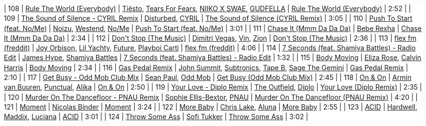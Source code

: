 | 108 | [Rule The World (Everybody)](https://open.spotify.com/track/2f2dRxjiUOoV5qhZFbnVO6) | [Tiësto](https://open.spotify.com/artist/2o5jDhtHVPhrJdv3cEQ99Z), [Tears For Fears](https://open.spotify.com/artist/4bthk9UfsYUYdcFyqxmSUU), [NIIKO X SWAE](https://open.spotify.com/artist/7ui1kBUIbujvJnIXxDjoWz), [GUDFELLA](https://open.spotify.com/artist/3KjZMSSy0BaCVdvL0VABRO) | [Rule The World (Everybody)](https://open.spotify.com/album/6Br9xGHQxq9VrTjsiYJ7NJ) | 2:52 |
| 109 | [The Sound of Silence - CYRIL Remix](https://open.spotify.com/track/32aeRhnsILUPSbPiH5x62t) | [Disturbed](https://open.spotify.com/artist/3TOqt5oJwL9BE2NG9MEwDa), [CYRIL](https://open.spotify.com/artist/11kt6ggsdxvI8MhyeSMKom) | [The Sound of Silence (CYRIL Remix)](https://open.spotify.com/album/2aj8dhy2wfAtzBwh0bYuQc) | 3:05 |
| 110 | [Push To Start (feat. No/Me)](https://open.spotify.com/track/6t4VHEcJ7Kek9pgGHlDp6R) | [Noizu](https://open.spotify.com/artist/3VRyybsQu0MDG0F2LBxnv7), [Westend](https://open.spotify.com/artist/4epc3Bd0DOBA0kDywkRAsu), [No/Me](https://open.spotify.com/artist/4L0It80jhQQKMTU2r02nkL) | [Push To Start (feat. No/Me)](https://open.spotify.com/album/5kbNGOCcd1B1nxU1y1Mizb) | 3:01 |
| 111 | [Chase It (Mmm Da Da Da)](https://open.spotify.com/track/08APpCYHGsbJ2N9jhRgLQY) | [Bebe Rexha](https://open.spotify.com/artist/64M6ah0SkkRsnPGtGiRAbb) | [Chase It (Mmm Da Da Da)](https://open.spotify.com/album/7LWwnuLW7GNZ8qdw4yPKzN) | 2:34 |
| 112 | [Don't Stop (The Music)](https://open.spotify.com/track/6x0eMOT5uyCgtmOxzWVATc) | [Dimitri Vegas](https://open.spotify.com/artist/2HkAI0YrEcgoR8QdaURqhO), [Vin](https://open.spotify.com/artist/1mGmUYhGojtkileWedA5LN), [Zion](https://open.spotify.com/artist/1pgDilWYDWLoOgGjf1iHNu) | [Don't Stop (The Music)](https://open.spotify.com/album/4vF5KckGOBr5srPsCy2SCN) | 2:36 |
| 113 | [flex fm (freddit)](https://open.spotify.com/track/7qpZh0yIXeZzXZk3mE6Fj9) | [Joy Orbison](https://open.spotify.com/artist/0aIpJqqTLf683ojWREc5lg), [Lil Yachty](https://open.spotify.com/artist/6icQOAFXDZKsumw3YXyusw), [Future](https://open.spotify.com/artist/1RyvyyTE3xzB2ZywiAwp0i), [Playboi Carti](https://open.spotify.com/artist/699OTQXzgjhIYAHMy9RyPD) | [flex fm (freddit)](https://open.spotify.com/album/7GzNHtb9w0K7sEjsKj8jmT) | 4:06 |
| 114 | [7 Seconds (feat. Shamiya Battles) - Radio Edit](https://open.spotify.com/track/4HVELk51Nc1UF7jb1nzIRT) | [James Hype](https://open.spotify.com/artist/43BxCL6t4c73BQnIJtry5v), [Shamiya Battles](https://open.spotify.com/artist/3NTdPQSh0JSz5c5AGngQyE) | [7 Seconds (feat. Shamiya Battles) - Radio Edit](https://open.spotify.com/album/6i3MFLyojYO4kteUSnWaVG) | 1:32 |
| 115 | [Body Moving](https://open.spotify.com/track/5SFCEkybGYmmzKqewtDEaN) | [Eliza Rose](https://open.spotify.com/artist/4XC335ouK6pXyq4QiIb8bP), [Calvin Harris](https://open.spotify.com/artist/7CajNmpbOovFoOoasH2HaY) | [Body Moving](https://open.spotify.com/album/5EcypjAXyzxlrF5AKCNg9K) | 2:34 |
| 116 | [Gas Pedal Remix](https://open.spotify.com/track/18SVzej2aT7rf04XvCs7CB) | [John Summit](https://open.spotify.com/artist/7kNqXtgeIwFtelmRjWv205), [Subtronics](https://open.spotify.com/artist/3NJ94iuAmmMjbszODYT6pO), [Tape B](https://open.spotify.com/artist/59tlsKpLWoLTxjNNS2wdPi), [Sage The Gemini](https://open.spotify.com/artist/6d47Z08T4snK50HgTEHo5Z) | [Gas Pedal Remix](https://open.spotify.com/album/5nshc7uzMruLtzRAErOway) | 2:10 |
| 117 | [Get Busy - Odd Mob Club Mix](https://open.spotify.com/track/6u6vaQoR0IXCWRSOP7h7D6) | [Sean Paul](https://open.spotify.com/artist/3Isy6kedDrgPYoTS1dazA9), [Odd Mob](https://open.spotify.com/artist/4qLwtWhlhyAoQ4S9mSrDW9) | [Get Busy (Odd Mob Club Mix)](https://open.spotify.com/album/0tzUcNV1CNq8D6JYS2wosW) | 2:45 |
| 118 | [On & On](https://open.spotify.com/track/19bua05ITWjFrk9iGxOA7r) | [Armin van Buuren](https://open.spotify.com/artist/0SfsnGyD8FpIN4U4WCkBZ5), [Punctual](https://open.spotify.com/artist/1ocnIbhFWM9bSPrd7Hu4zF), [Alika](https://open.spotify.com/artist/1U3n3wACHLjc8sS1obMEuf) | [On & On](https://open.spotify.com/album/2R1IseXguOsELhULk1H60P) | 2:50 |
| 119 | [Your Love - Diplo Remix](https://open.spotify.com/track/4R3BIyY00WxYVZOmgrFp1Y) | [The Outfield](https://open.spotify.com/artist/1zxDewzd2j1ZdSBGaYcr0y), [Diplo](https://open.spotify.com/artist/5fMUXHkw8R8eOP2RNVYEZX) | [Your Love (Diplo Remix)](https://open.spotify.com/album/7F4BBbbkJKAa0xxGKpzcvV) | 2:35 |
| 120 | [Murder On The Dancefloor - PNAU Remix](https://open.spotify.com/track/2Rhh3ZhukJfTKoBVzIYTaf) | [Sophie Ellis-Bextor](https://open.spotify.com/artist/2cBh5lVMg222FFuRU7EfDE), [PNAU](https://open.spotify.com/artist/6n28c9qs9hNGriNa72b26u) | [Murder On The Dancefloor (PNAU Remix)](https://open.spotify.com/album/02oNjidORbldUslV7kMWAZ) | 4:20 |
| 121 | [Moment](https://open.spotify.com/track/4rGKCr6pj3tKNWJvICbOaZ) | [Nicolas Binder](https://open.spotify.com/artist/4cisvT0RilDGHw8lzANpUA) | [Moment](https://open.spotify.com/album/5l4IBxY3EZwenZLXqzFCDV) | 3:24 |
| 122 | [More Baby](https://open.spotify.com/track/02QE4LsAj7DBjMRxolGE8a) | [Chris Lake](https://open.spotify.com/artist/5Igpc9iLZ3YGtKeYfSrrOE), [Aluna](https://open.spotify.com/artist/5ITI6SEoUZMIXXkzCfr4oE) | [More Baby](https://open.spotify.com/album/1Pei7Y5MNZQvfkDWds5EWa) | 2:55 |
| 123 | [ACID](https://open.spotify.com/track/6JkQb1qCCJDBV7kW5vJUAH) | [Hardwell](https://open.spotify.com/artist/6BrvowZBreEkXzJQMpL174), [Maddix](https://open.spotify.com/artist/0RMeG9M8QFzss9bAbq99KA), [Luciana](https://open.spotify.com/artist/4ugGMtXC28CVR5hlYJy9wV) | [ACID](https://open.spotify.com/album/7LAUJxkEQOBf6rbS0MXUi6) | 3:01 |
| 124 | [Throw Some Ass](https://open.spotify.com/track/5YO44oPkpH4zeinnihUpIR) | [Sofi Tukker](https://open.spotify.com/artist/586uxXMyD5ObPuzjtrzO1Q) | [Throw Some Ass](https://open.spotify.com/album/6IMZTpxljVKTek4hLAgiVG) | 3:02 |